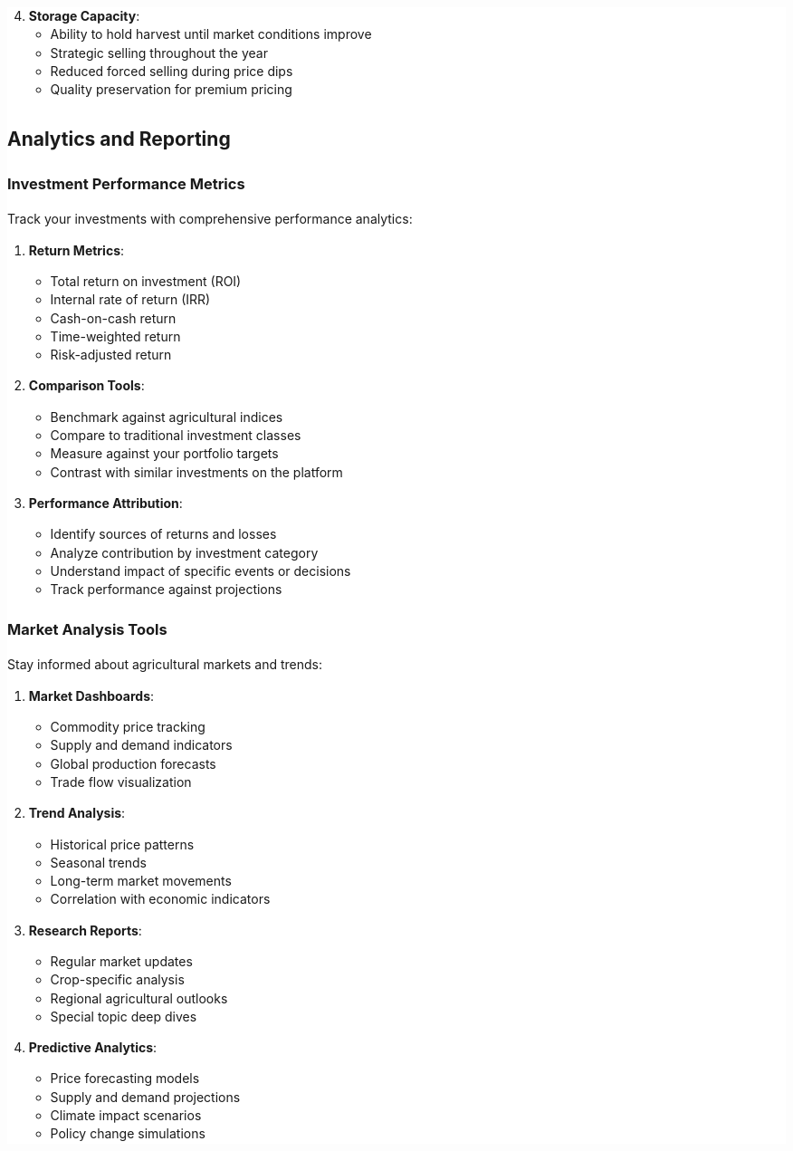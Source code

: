 4. **Storage Capacity**:
   - Ability to hold harvest until market conditions improve
   - Strategic selling throughout the year
   - Reduced forced selling during price dips
   - Quality preservation for premium pricing

## Analytics and Reporting

### Investment Performance Metrics

Track your investments with comprehensive performance analytics:

1. **Return Metrics**:
   - Total return on investment (ROI)
   - Internal rate of return (IRR)
   - Cash-on-cash return
   - Time-weighted return
   - Risk-adjusted return

2. **Comparison Tools**:
   - Benchmark against agricultural indices
   - Compare to traditional investment classes
   - Measure against your portfolio targets
   - Contrast with similar investments on the platform

3. **Performance Attribution**:
   - Identify sources of returns and losses
   - Analyze contribution by investment category
   - Understand impact of specific events or decisions
   - Track performance against projections

### Market Analysis Tools

Stay informed about agricultural markets and trends:

1. **Market Dashboards**:
   - Commodity price tracking
   - Supply and demand indicators
   - Global production forecasts
   - Trade flow visualization

2. **Trend Analysis**:
   - Historical price patterns
   - Seasonal trends
   - Long-term market movements
   - Correlation with economic indicators

3. **Research Reports**:
   - Regular market updates
   - Crop-specific analysis
   - Regional agricultural outlooks
   - Special topic deep dives

4. **Predictive Analytics**:
   - Price forecasting models
   - Supply and demand projections
   - Climate impact scenarios
   - Policy change simulations
